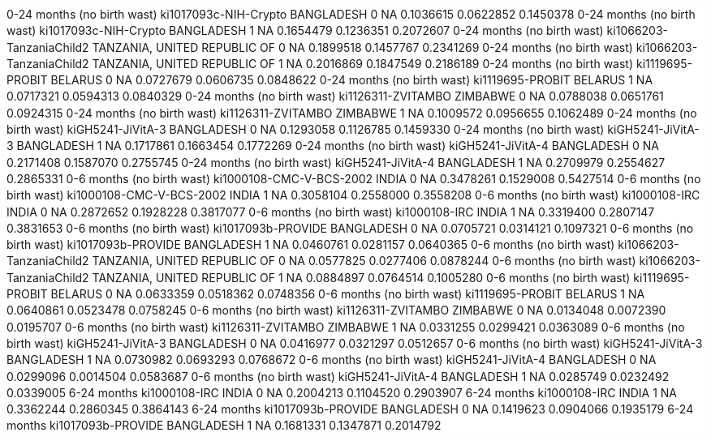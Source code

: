 0-24 months (no birth wast)   ki1017093c-NIH-Crypto      BANGLADESH                     0                    NA                0.1036615   0.0622852   0.1450378
0-24 months (no birth wast)   ki1017093c-NIH-Crypto      BANGLADESH                     1                    NA                0.1654479   0.1236351   0.2072607
0-24 months (no birth wast)   ki1066203-TanzaniaChild2   TANZANIA, UNITED REPUBLIC OF   0                    NA                0.1899518   0.1457767   0.2341269
0-24 months (no birth wast)   ki1066203-TanzaniaChild2   TANZANIA, UNITED REPUBLIC OF   1                    NA                0.2016869   0.1847549   0.2186189
0-24 months (no birth wast)   ki1119695-PROBIT           BELARUS                        0                    NA                0.0727679   0.0606735   0.0848622
0-24 months (no birth wast)   ki1119695-PROBIT           BELARUS                        1                    NA                0.0717321   0.0594313   0.0840329
0-24 months (no birth wast)   ki1126311-ZVITAMBO         ZIMBABWE                       0                    NA                0.0788038   0.0651761   0.0924315
0-24 months (no birth wast)   ki1126311-ZVITAMBO         ZIMBABWE                       1                    NA                0.1009572   0.0956655   0.1062489
0-24 months (no birth wast)   kiGH5241-JiVitA-3          BANGLADESH                     0                    NA                0.1293058   0.1126785   0.1459330
0-24 months (no birth wast)   kiGH5241-JiVitA-3          BANGLADESH                     1                    NA                0.1717861   0.1663454   0.1772269
0-24 months (no birth wast)   kiGH5241-JiVitA-4          BANGLADESH                     0                    NA                0.2171408   0.1587070   0.2755745
0-24 months (no birth wast)   kiGH5241-JiVitA-4          BANGLADESH                     1                    NA                0.2709979   0.2554627   0.2865331
0-6 months (no birth wast)    ki1000108-CMC-V-BCS-2002   INDIA                          0                    NA                0.3478261   0.1529008   0.5427514
0-6 months (no birth wast)    ki1000108-CMC-V-BCS-2002   INDIA                          1                    NA                0.3058104   0.2558000   0.3558208
0-6 months (no birth wast)    ki1000108-IRC              INDIA                          0                    NA                0.2872652   0.1928228   0.3817077
0-6 months (no birth wast)    ki1000108-IRC              INDIA                          1                    NA                0.3319400   0.2807147   0.3831653
0-6 months (no birth wast)    ki1017093b-PROVIDE         BANGLADESH                     0                    NA                0.0705721   0.0314121   0.1097321
0-6 months (no birth wast)    ki1017093b-PROVIDE         BANGLADESH                     1                    NA                0.0460761   0.0281157   0.0640365
0-6 months (no birth wast)    ki1066203-TanzaniaChild2   TANZANIA, UNITED REPUBLIC OF   0                    NA                0.0577825   0.0277406   0.0878244
0-6 months (no birth wast)    ki1066203-TanzaniaChild2   TANZANIA, UNITED REPUBLIC OF   1                    NA                0.0884897   0.0764514   0.1005280
0-6 months (no birth wast)    ki1119695-PROBIT           BELARUS                        0                    NA                0.0633359   0.0518362   0.0748356
0-6 months (no birth wast)    ki1119695-PROBIT           BELARUS                        1                    NA                0.0640861   0.0523478   0.0758245
0-6 months (no birth wast)    ki1126311-ZVITAMBO         ZIMBABWE                       0                    NA                0.0134048   0.0072390   0.0195707
0-6 months (no birth wast)    ki1126311-ZVITAMBO         ZIMBABWE                       1                    NA                0.0331255   0.0299421   0.0363089
0-6 months (no birth wast)    kiGH5241-JiVitA-3          BANGLADESH                     0                    NA                0.0416977   0.0321297   0.0512657
0-6 months (no birth wast)    kiGH5241-JiVitA-3          BANGLADESH                     1                    NA                0.0730982   0.0693293   0.0768672
0-6 months (no birth wast)    kiGH5241-JiVitA-4          BANGLADESH                     0                    NA                0.0299096   0.0014504   0.0583687
0-6 months (no birth wast)    kiGH5241-JiVitA-4          BANGLADESH                     1                    NA                0.0285749   0.0232492   0.0339005
6-24 months                   ki1000108-IRC              INDIA                          0                    NA                0.2004213   0.1104520   0.2903907
6-24 months                   ki1000108-IRC              INDIA                          1                    NA                0.3362244   0.2860345   0.3864143
6-24 months                   ki1017093b-PROVIDE         BANGLADESH                     0                    NA                0.1419623   0.0904066   0.1935179
6-24 months                   ki1017093b-PROVIDE         BANGLADESH                     1                    NA                0.1681331   0.1347871   0.2014792